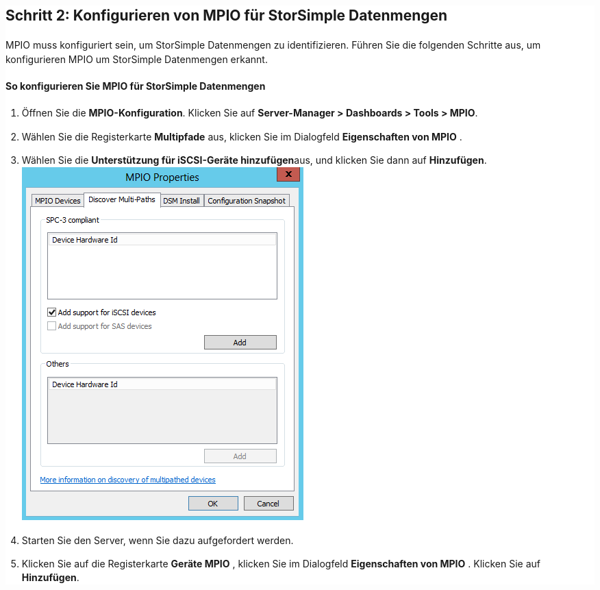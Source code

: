 ## <a name="step-2-configure-mpio-for-storsimple-volumes"></a>Schritt 2: Konfigurieren von MPIO für StorSimple Datenmengen

MPIO muss konfiguriert sein, um StorSimple Datenmengen zu identifizieren. Führen Sie die folgenden Schritte aus, um konfigurieren MPIO um StorSimple Datenmengen erkannt.

#### <a name="to-configure-mpio-for-storsimple-volumes"></a>So konfigurieren Sie MPIO für StorSimple Datenmengen

1. Öffnen Sie die **MPIO-Konfiguration**. Klicken Sie auf **Server-Manager > Dashboards > Tools > MPIO**.

2. Wählen Sie die Registerkarte **Multipfade** aus, klicken Sie im Dialogfeld **Eigenschaften von MPIO** .

3. Wählen Sie die **Unterstützung für iSCSI-Geräte hinzufügen**aus, und klicken Sie dann auf **Hinzufügen**.  
![Eigenschaften von MPIO ermitteln Multi Wege](./media/storsimple-configure-mpio-windows-server/IC741003.png)

4. Starten Sie den Server, wenn Sie dazu aufgefordert werden.
5. Klicken Sie auf die Registerkarte **Geräte MPIO** , klicken Sie im Dialogfeld **Eigenschaften von MPIO** . Klicken Sie auf **Hinzufügen**.